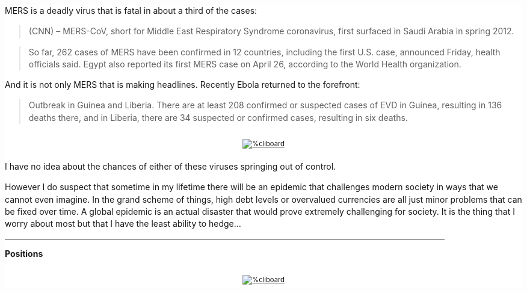 MERS is a deadly virus that is fatal in about a third of the cases:

> (CNN) &#8211; MERS-CoV, short for Middle East Respiratory Syndrome coronavirus, first surfaced in Saudi Arabia in spring 2012.
  
> So far, 262 cases of MERS have been confirmed in 12 countries, including the first U.S. case, announced Friday, health officials said. Egypt also reported its first MERS case on April 26, according to the World Health organization.

And it is not only MERS that is making headlines. Recently Ebola returned to the forefront:

> Outbreak in Guinea and Liberia. There are at least 208 confirmed or suspected cases of EVD in Guinea, resulting in 136 deaths there, and in Liberia, there are 34 suspected or confirmed cases, resulting in six deaths.

<div style="width: image width px; font-size: 80%; text-align: center;">
  <a href="http://themacrotourist.com/pictures/Azure/EbolaMay0514.png"><img class="size-full wp-image-14271" style="padding-top: 1.0em;padding-bottom: 0.5em;" alt="%cliboard" src="http://themacrotourist.com/pictures/Azure/EbolaMay0514.png" width="600" height="342" /></a>
</div>

I have no idea about the chances of either of these viruses springing out of control. 

However I do suspect that sometime in my lifetime there will be an epidemic that challenges modern society in ways that we cannot even imagine. In the grand scheme of things, high debt levels or overvalued currencies are all just minor problems that can be fixed over time. A global epidemic is an actual disaster that would prove extremely challenging for society. It is the thing that I worry about most but that I have the least ability to hedge&#8230;

<hr size="3" width="85%" />

**Positions**

<div style="width: image width px; font-size: 80%; text-align: center;">
  <a href="http://themacrotourist.com/pictures/Azure/PositionsMay0514.png"><img class="size-full wp-image-14271" style="padding-top: 1.0em;padding-bottom: 0.5em;" alt="%cliboard" src="http://themacrotourist.com/pictures/Azure/PositionsMay0514.png" width="600" height="700" /></a>
</div></p>
